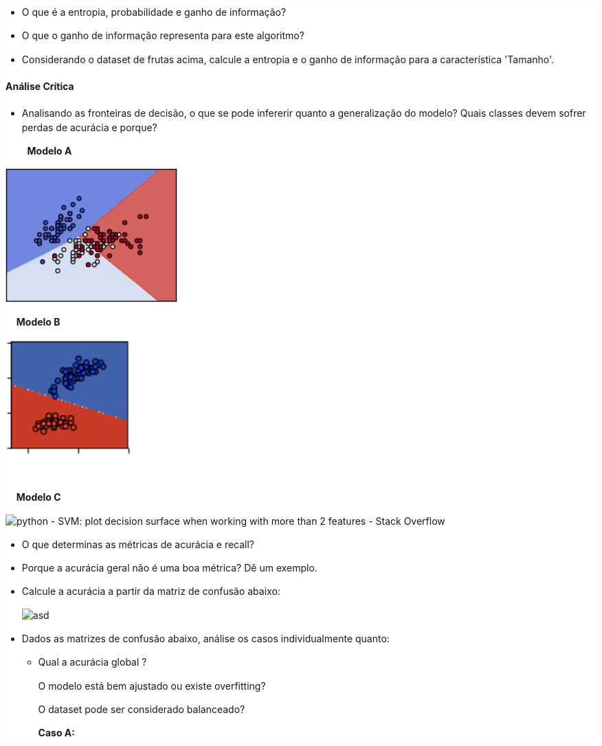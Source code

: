 - O que é a entropia, probabilidade e ganho de informação?

- O que o ganho de informação representa para este algoritmo?

- Considerando o dataset de frutas acima, calcule a entropia e o ganho de informação para a característica 'Tamanho'.

#### Análise Crítica

- Analisando as fronteiras de decisão, o que se pode infererir quanto a generalização do modelo? Quais classes devem sofrer perdas de acurácia e porque?

        **Modelo A**

<img title="" src="images/2023-04-19-09-44-06-image.png" alt="" data-align="center" width="250">

    **Modelo B**

<img title="" src="images/2023-04-19-09-42-33-image.png" alt="" width="190" data-align="center">

       

    **Modelo C**

<img title="" src="https://i.stack.imgur.com/taWXA.png" alt="python - SVM: plot decision surface when working with more than 2 features  - Stack Overflow" width="351" data-align="center">

- O que determinas as métricas de acurácia e recall?

- Porque a acurácia geral não é uma boa métrica? Dê um exemplo.

- Calcule a acurácia  a partir da matriz de confusão abaixo:
  
  <img title="" src="file:///run/user/1003/doc/b5c7835a/cf_matrix_a.png" alt="asd" width="207" data-align="center">

- Dados as matrizes de confusão abaixo, análise os casos individualmente quanto:
  
  - Qual a acurácia global ?
    
    O modelo está bem ajustado ou existe overfitting?
    
    O dataset pode ser considerado balanceado?
    
    **Caso A:** 
    